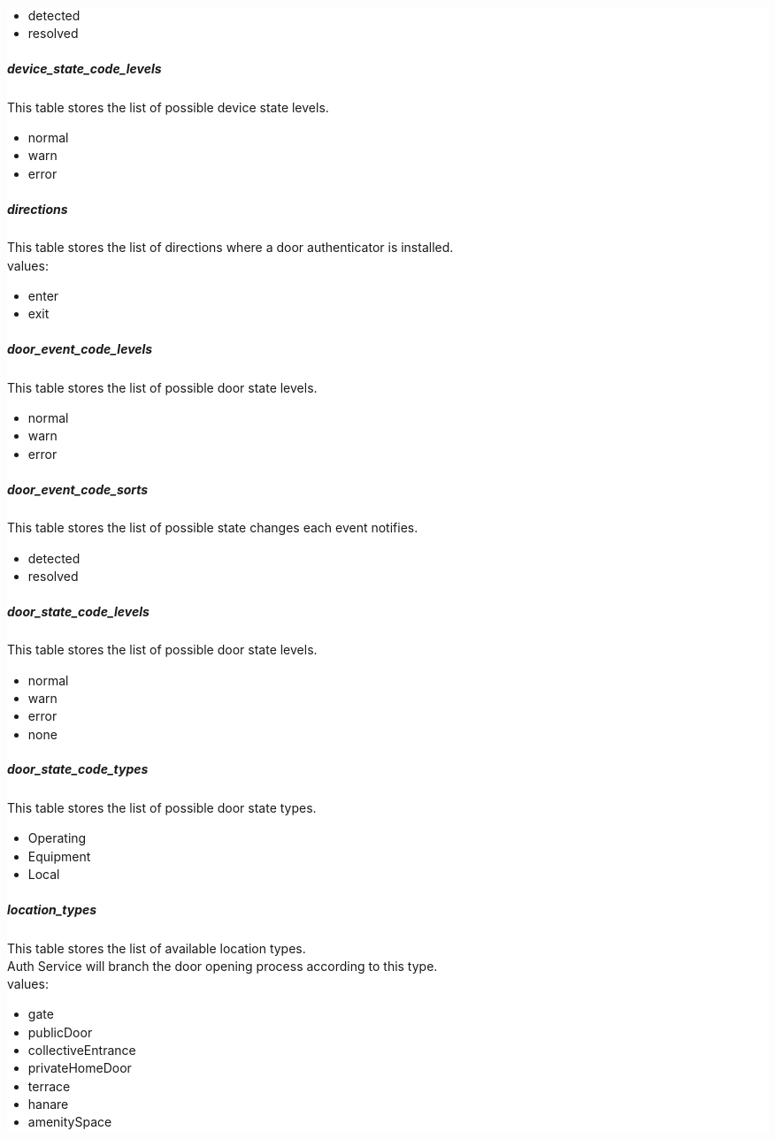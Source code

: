 - detected
- resolved

##### device_state_code_levels

This table stores the list of possible device state levels.

- normal
- warn
- error

##### directions

This table stores the list of directions where a door authenticator is installed.  
values:

- enter
- exit

##### door_event_code_levels

This table stores the list of possible door state levels.

- normal
- warn
- error

##### door_event_code_sorts

This table stores the list of possible state changes each event notifies.

- detected
- resolved

##### door_state_code_levels

This table stores the list of possible door state levels.

- normal
- warn
- error
- none

##### door_state_code_types

This table stores the list of possible door state types.

- Operating
- Equipment
- Local

##### location_types

This table stores the list of available location types.  
Auth Service will branch the door opening process according to this type.  
values:

- gate
- publicDoor
- collectiveEntrance
- privateHomeDoor
- terrace
- hanare
- amenitySpace
